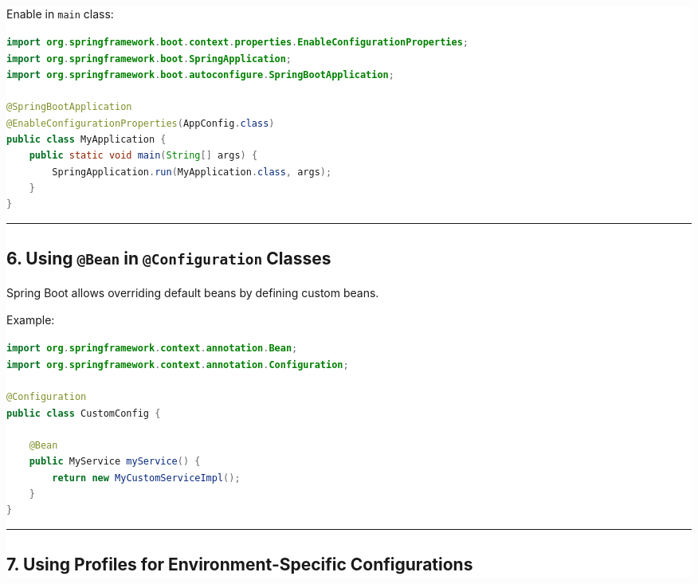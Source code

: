 Enable in `main` class:
```java
import org.springframework.boot.context.properties.EnableConfigurationProperties;
import org.springframework.boot.SpringApplication;
import org.springframework.boot.autoconfigure.SpringBootApplication;

@SpringBootApplication
@EnableConfigurationProperties(AppConfig.class)
public class MyApplication {
    public static void main(String[] args) {
        SpringApplication.run(MyApplication.class, args);
    }
}
```

---

## 6. **Using `@Bean` in `@Configuration` Classes**
Spring Boot allows overriding default beans by defining custom beans.

Example:
```java
import org.springframework.context.annotation.Bean;
import org.springframework.context.annotation.Configuration;

@Configuration
public class CustomConfig {

    @Bean
    public MyService myService() {
        return new MyCustomServiceImpl();
    }
}
```

---

## 7. **Using Profiles for Environment-Specific Configurations**
